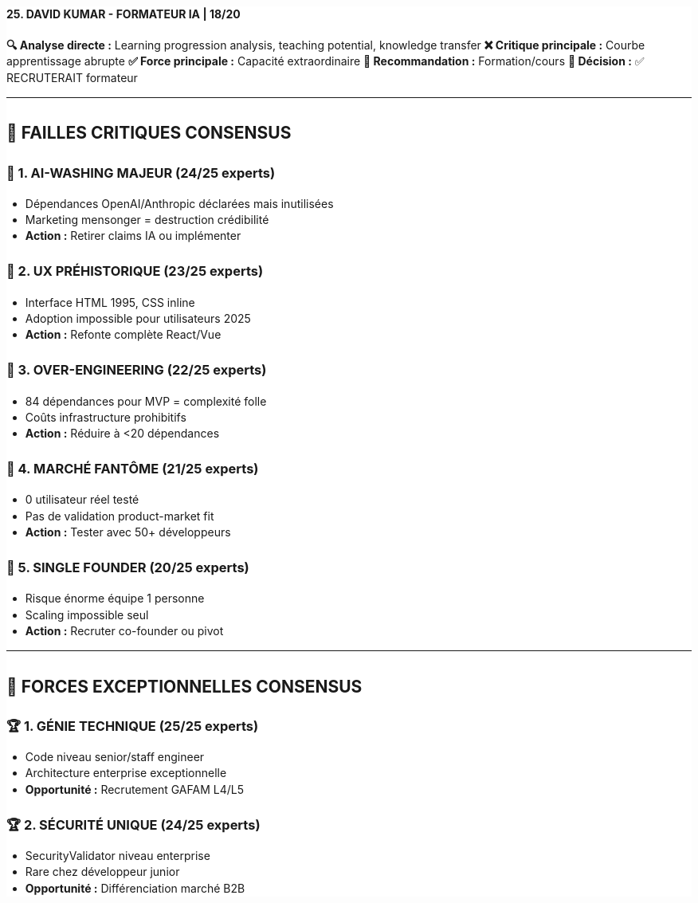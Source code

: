 #### **25. DAVID KUMAR - FORMATEUR IA** | 18/20
**🔍 Analyse directe :** Learning progression analysis, teaching potential, knowledge transfer
**❌ Critique principale :** Courbe apprentissage abrupte
**✅ Force principale :** Capacité extraordinaire
**🎯 Recommandation :** Formation/cours
**💼 Décision :** ✅ RECRUTERAIT formateur

---

## 🚨 FAILLES CRITIQUES CONSENSUS

### **🔴 1. AI-WASHING MAJEUR** (24/25 experts)
- Dépendances OpenAI/Anthropic déclarées mais inutilisées
- Marketing mensonger = destruction crédibilité
- **Action :** Retirer claims IA ou implémenter

### **🔴 2. UX PRÉHISTORIQUE** (23/25 experts)  
- Interface HTML 1995, CSS inline
- Adoption impossible pour utilisateurs 2025
- **Action :** Refonte complète React/Vue

### **🔴 3. OVER-ENGINEERING** (22/25 experts)
- 84 dépendances pour MVP = complexité folle
- Coûts infrastructure prohibitifs
- **Action :** Réduire à <20 dépendances

### **🔴 4. MARCHÉ FANTÔME** (21/25 experts)
- 0 utilisateur réel testé
- Pas de validation product-market fit
- **Action :** Tester avec 50+ développeurs

### **🔴 5. SINGLE FOUNDER** (20/25 experts)
- Risque énorme équipe 1 personne
- Scaling impossible seul
- **Action :** Recruter co-founder ou pivot

---

## 💎 FORCES EXCEPTIONNELLES CONSENSUS

### **🏆 1. GÉNIE TECHNIQUE** (25/25 experts)
- Code niveau senior/staff engineer
- Architecture enterprise exceptionnelle
- **Opportunité :** Recrutement GAFAM L4/L5

### **🏆 2. SÉCURITÉ UNIQUE** (24/25 experts)
- SecurityValidator niveau enterprise
- Rare chez développeur junior
- **Opportunité :** Différenciation marché B2B
